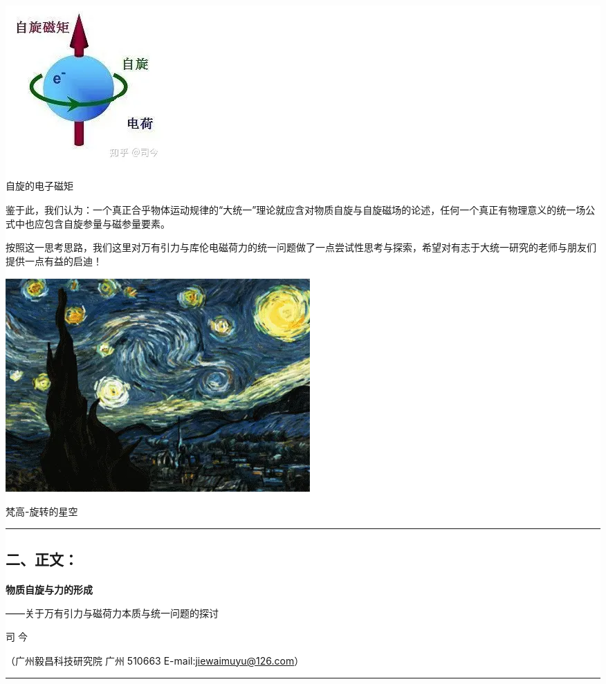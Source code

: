   

![](assets/1715524097-e1ebbc6624c3736b3c4be390c75f8a70.webp)

自旋的电子磁矩

鉴于此，我们认为：一个真正合乎物体运动规律的“大统一”理论就应含对物质自旋与自旋磁场的论述，任何一个真正有物理意义的统一场公式中也应包含自旋参量与磁参量要素。

按照这一思考思路，我们这里对万有引力与库伦电磁荷力的统一问题做了一点尝试性思考与探索，希望对有志于大统一研究的老师与朋友们提供一点有益的启迪！

![](assets/va00-g1.webp) 

梵高-旋转的星空

* * *

## 二、正文：

**物质自旋与力的形成**

——关于万有引力与磁荷力本质与统一问题的探讨

司 今

（广州毅昌科技研究院 广州 510663 E-mail:jiewaimuyu@126.com）

* * *
